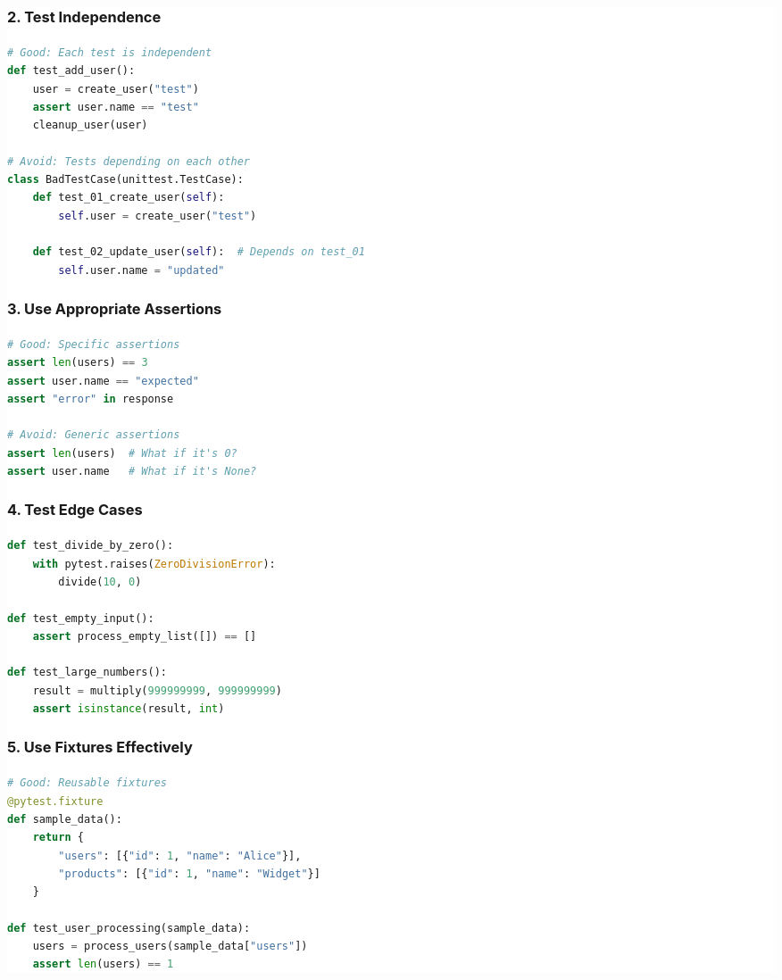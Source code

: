 ### 2. **Test Independence**
```python
# Good: Each test is independent
def test_add_user():
    user = create_user("test")
    assert user.name == "test"
    cleanup_user(user)

# Avoid: Tests depending on each other
class BadTestCase(unittest.TestCase):
    def test_01_create_user(self):
        self.user = create_user("test")

    def test_02_update_user(self):  # Depends on test_01
        self.user.name = "updated"
```

### 3. **Use Appropriate Assertions**
```python
# Good: Specific assertions
assert len(users) == 3
assert user.name == "expected"
assert "error" in response

# Avoid: Generic assertions
assert len(users)  # What if it's 0?
assert user.name   # What if it's None?
```

### 4. **Test Edge Cases**
```python
def test_divide_by_zero():
    with pytest.raises(ZeroDivisionError):
        divide(10, 0)

def test_empty_input():
    assert process_empty_list([]) == []

def test_large_numbers():
    result = multiply(999999999, 999999999)
    assert isinstance(result, int)
```

### 5. **Use Fixtures Effectively**
```python
# Good: Reusable fixtures
@pytest.fixture
def sample_data():
    return {
        "users": [{"id": 1, "name": "Alice"}],
        "products": [{"id": 1, "name": "Widget"}]
    }

def test_user_processing(sample_data):
    users = process_users(sample_data["users"])
    assert len(users) == 1
```
